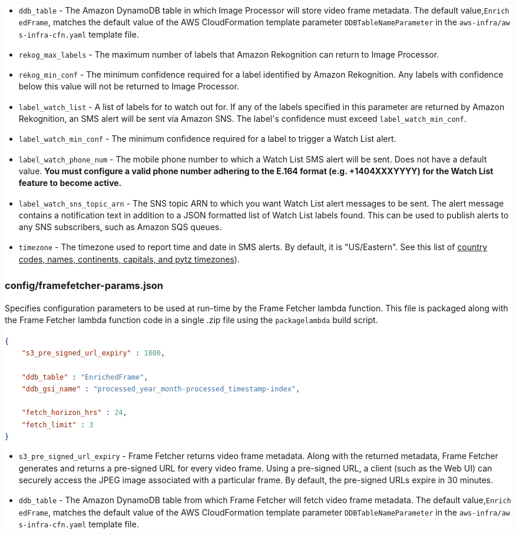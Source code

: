 * `ddb_table` - The Amazon DynamoDB table in which Image Processor will store video frame metadata. The default value,`EnrichedFrame`, matches the default value of the AWS CloudFormation template parameter `DDBTableNameParameter` in the `aws-infra/aws-infra-cfn.yaml` template file.

* `rekog_max_labels` - The maximum number of labels that Amazon Rekognition can return to Image Processor.

* `rekog_min_conf` - The minimum confidence required for a label identified by Amazon Rekognition. Any labels with confidence below this value will not be returned to Image Processor.

* `label_watch_list` - A list of labels for to watch out for. If any of the labels specified in this parameter are returned by Amazon Rekognition, an SMS alert will be sent via Amazon SNS. The label's confidence must exceed `label_watch_min_conf`.

* `label_watch_min_conf` - The minimum confidence required for a label to trigger a Watch List alert.

* `label_watch_phone_num` - The mobile phone number to which a Watch List SMS alert will be sent. Does not have a default value. **You must configure a valid phone number adhering to the E.164 format (e.g. +1404XXXYYYY) for the Watch List feature to become active.**

* `label_watch_sns_topic_arn` - The SNS topic ARN to which you want Watch List alert messages to be sent. The alert message contains a notification text in addition to a JSON formatted list of Watch List labels found. This can be used to publish alerts to any SNS subscribers, such as Amazon SQS queues.

* `timezone` - The timezone used to report time and date in SMS alerts. By default, it is "US/Eastern". See this list of [country codes, names, continents, capitals, and pytz timezones](https://gist.github.com/pamelafox/986163)).

### config/framefetcher-params.json
Specifies configuration parameters to be used at run-time by the Frame Fetcher lambda function. This file is packaged along with the Frame Fetcher lambda function code in a single .zip file using the ```packagelambda``` build script.

```json
{
    "s3_pre_signed_url_expiry" : 1800,

    "ddb_table" : "EnrichedFrame",
    "ddb_gsi_name" : "processed_year_month-processed_timestamp-index",

    "fetch_horizon_hrs" : 24,
    "fetch_limit" : 3
}
```

* `s3_pre_signed_url_expiry` - Frame Fetcher returns video frame metadata. Along with the returned metadata, Frame Fetcher generates and returns a pre-signed URL for every video frame. Using a pre-signed URL, a client (such as the Web UI) can securely access the JPEG image associated with a particular frame. By default, the pre-signed URLs expire in 30 minutes.

* `ddb_table` - The Amazon DynamoDB table from which Frame Fetcher will fetch video frame metadata. The default value,`EnrichedFrame`, matches the default value of the AWS CloudFormation template parameter `DDBTableNameParameter` in the `aws-infra/aws-infra-cfn.yaml` template file.
